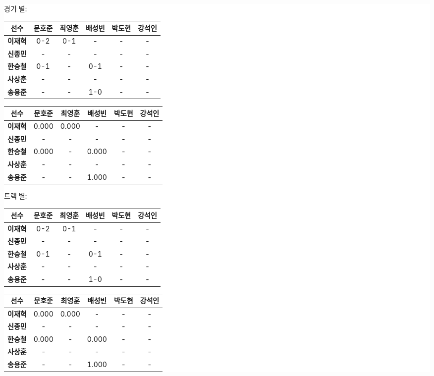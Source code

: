 
경기 별: 

| 선수 | __문호준__ | __최영훈__ | __배성빈__ | __박도현__ | __강석인__ |
|:---:|:---:|:---:|:---:|:---:|:---:|
| __이재혁__ | 0-2 | 0-1 | - | - | - |
| __신종민__ | - | - | - | - | - |
| __한승철__ | 0-1 | - | 0-1 | - | - |
| __사상훈__ | - | - | - | - | - |
| __송용준__ | - | - | 1-0 | - | - |

| 선수 | __문호준__ | __최영훈__ | __배성빈__ | __박도현__ | __강석인__ |
|:---:|:---:|:---:|:---:|:---:|:---:|
| __이재혁__ | 0.000 | 0.000 | - | - | - |
| __신종민__ | - | - | - | - | - |
| __한승철__ | 0.000 | - | 0.000 | - | - |
| __사상훈__ | - | - | - | - | - |
| __송용준__ | - | - | 1.000 | - | - |

트랙 별: 

| 선수 | __문호준__ | __최영훈__ | __배성빈__ | __박도현__ | __강석인__ |
|:---:|:---:|:---:|:---:|:---:|:---:|
| __이재혁__ | 0-2 | 0-1 | - | - | - |
| __신종민__ | - | - | - | - | - |
| __한승철__ | 0-1 | - | 0-1 | - | - |
| __사상훈__ | - | - | - | - | - |
| __송용준__ | - | - | 1-0 | - | - |

| 선수 | __문호준__ | __최영훈__ | __배성빈__ | __박도현__ | __강석인__ |
|:---:|:---:|:---:|:---:|:---:|:---:|
| __이재혁__ | 0.000 | 0.000 | - | - | - |
| __신종민__ | - | - | - | - | - |
| __한승철__ | 0.000 | - | 0.000 | - | - |
| __사상훈__ | - | - | - | - | - |
| __송용준__ | - | - | 1.000 | - | - |
